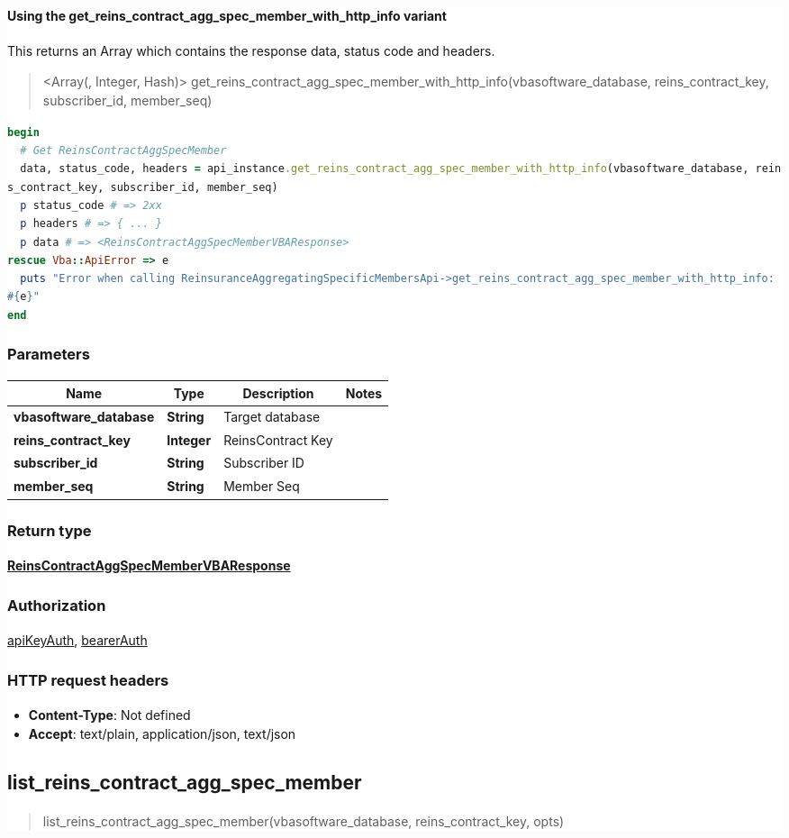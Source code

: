 ```ruby
```

#### Using the get_reins_contract_agg_spec_member_with_http_info variant

This returns an Array which contains the response data, status code and headers.

> <Array(<ReinsContractAggSpecMemberVBAResponse>, Integer, Hash)> get_reins_contract_agg_spec_member_with_http_info(vbasoftware_database, reins_contract_key, subscriber_id, member_seq)

```ruby
begin
  # Get ReinsContractAggSpecMember
  data, status_code, headers = api_instance.get_reins_contract_agg_spec_member_with_http_info(vbasoftware_database, reins_contract_key, subscriber_id, member_seq)
  p status_code # => 2xx
  p headers # => { ... }
  p data # => <ReinsContractAggSpecMemberVBAResponse>
rescue Vba::ApiError => e
  puts "Error when calling ReinsuranceAggregatingSpecificMembersApi->get_reins_contract_agg_spec_member_with_http_info: #{e}"
end
```

### Parameters

| Name | Type | Description | Notes |
| ---- | ---- | ----------- | ----- |
| **vbasoftware_database** | **String** | Target database |  |
| **reins_contract_key** | **Integer** | ReinsContract Key |  |
| **subscriber_id** | **String** | Subscriber ID |  |
| **member_seq** | **String** | Member Seq |  |

### Return type

[**ReinsContractAggSpecMemberVBAResponse**](ReinsContractAggSpecMemberVBAResponse.md)

### Authorization

[apiKeyAuth](../README.md#apiKeyAuth), [bearerAuth](../README.md#bearerAuth)

### HTTP request headers

- **Content-Type**: Not defined
- **Accept**: text/plain, application/json, text/json


## list_reins_contract_agg_spec_member

> <ReinsContractAggSpecMemberListVBAResponse> list_reins_contract_agg_spec_member(vbasoftware_database, reins_contract_key, opts)

